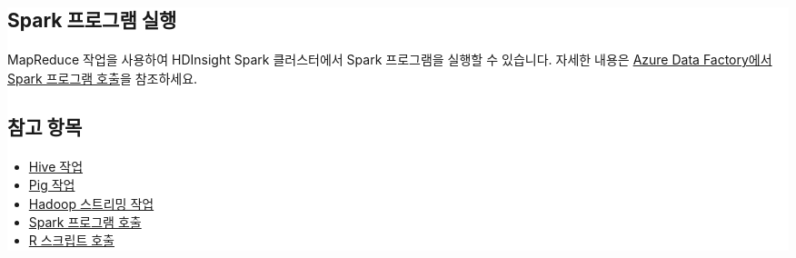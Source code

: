 ## Spark 프로그램 실행
MapReduce 작업을 사용하여 HDInsight Spark 클러스터에서 Spark 프로그램을 실행할 수 있습니다. 자세한 내용은 [Azure Data Factory에서 Spark 프로그램 호출](data-factory-spark.md)을 참조하세요.

[developer-reference]: http://go.microsoft.com/fwlink/?LinkId=516908
[cmdlet-reference]: http://go.microsoft.com/fwlink/?LinkId=517456


[adfgetstarted]: data-factory-copy-data-from-azure-blob-storage-to-sql-database.md
[adfgetstartedmonitoring]: data-factory-copy-data-from-azure-blob-storage-to-sql-database.md#monitor-pipelines

[Developer Reference]: http://go.microsoft.com/fwlink/?LinkId=516908
[Azure Portal]: http://portal.azure.com
 
## 참고 항목
- [Hive 작업](data-factory-hive-activity.md)
- [Pig 작업](data-factory-pig-activity.md)
- [Hadoop 스트리밍 작업](data-factory-hadoop-streaming-activity.md)
- [Spark 프로그램 호출](data-factory-spark.md)
- [R 스크립트 호출](https://github.com/Azure/Azure-DataFactory/tree/master/Samples/RunRScriptUsingADFSample)

